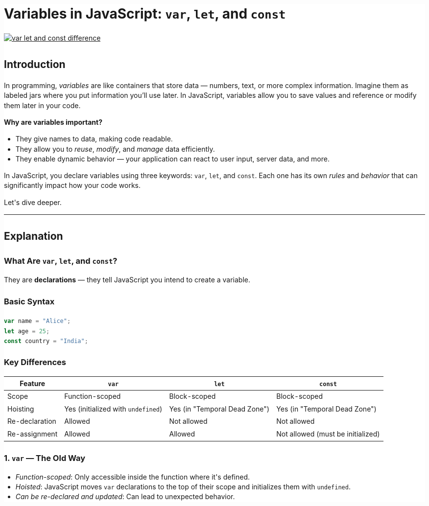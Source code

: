 # Variables in JavaScript: `var`, `let`, and `const`

[![var let and const difference](https://img.youtube.com/vi/Y1p0eFrsdHw/0.jpg)](https://www.youtube.com/watch?v=Y1p0eFrsdHw)

## Introduction

In programming, *variables* are like containers that store data — numbers, text, or more complex information. Imagine them as labeled jars where you put information you’ll use later. In JavaScript, variables allow you to save values and reference or modify them later in your code.

**Why are variables important?**

* They give names to data, making code readable.
* They allow you to *reuse*, *modify*, and *manage* data efficiently.
* They enable dynamic behavior — your application can react to user input, server data, and more.

In JavaScript, you declare variables using three keywords: `var`, `let`, and `const`. Each one has its own *rules* and *behavior* that can significantly impact how your code works.

Let's dive deeper.

---

## Explanation

### What Are `var`, `let`, and `const`?

They are **declarations** — they tell JavaScript you intend to create a variable.

### Basic Syntax

```javascript
var name = "Alice";
let age = 25;
const country = "India";
```

### Key Differences

| Feature        | `var`                              | `let`                         | `const`                           |
| -------------- | ---------------------------------- | ----------------------------- | --------------------------------- |
| Scope          | Function-scoped                    | Block-scoped                  | Block-scoped                      |
| Hoisting       | Yes (initialized with `undefined`) | Yes (in "Temporal Dead Zone") | Yes (in "Temporal Dead Zone")     |
| Re-declaration | Allowed                            | Not allowed                   | Not allowed                       |
| Re-assignment  | Allowed                            | Allowed                       | Not allowed (must be initialized) |

### 1. **`var` — The Old Way**

* *Function-scoped*: Only accessible inside the function where it's defined.
* *Hoisted*: JavaScript moves `var` declarations to the top of their scope and initializes them with `undefined`.
* *Can be re-declared and updated*: Can lead to unexpected behavior.
